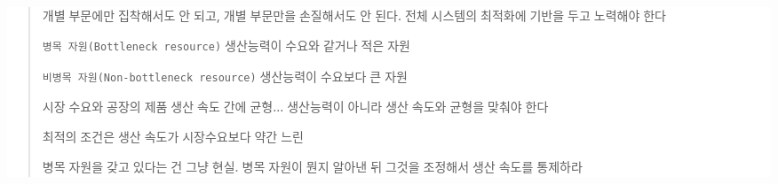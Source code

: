 
> 개별 부문에만 집착해서도 안 되고, 개별 부문만을 손질해서도 안 된다. 전체 시스템의 최적화에 기반을 두고 노력해야 한다
>
> `병목 자원(Bottleneck resource)` 생산능력이 수요와 같거나 적은 자원
>
> `비병목 자원(Non-bottleneck resource)` 생산능력이 수요보다 큰 자원
>
> 시장 수요와 공장의 제품 생산 속도 간에 균형... 생산능력이 아니라 생산 속도와 균형을 맞춰야 한다
>
> 최적의 조건은 생산 속도가 시장수요보다 약간 느린
>
> 병목 자원을 갖고 있다는 건 그냥 현실. 병목 자원이 뭔지 알아낸 뒤 그것을 조정해서 생산 속도를 통제하라
